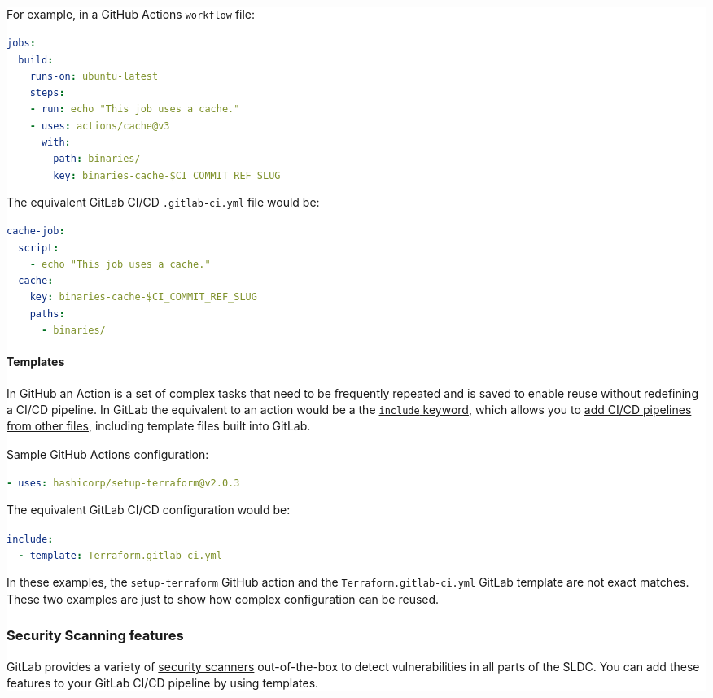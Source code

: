 For example, in a GitHub Actions `workflow` file:

```yaml
jobs:
  build:
    runs-on: ubuntu-latest
    steps:
    - run: echo "This job uses a cache."
    - uses: actions/cache@v3
      with:
        path: binaries/
        key: binaries-cache-$CI_COMMIT_REF_SLUG
```

The equivalent GitLab CI/CD `.gitlab-ci.yml` file would be:

```yaml
cache-job:
  script:
    - echo "This job uses a cache."
  cache:
    key: binaries-cache-$CI_COMMIT_REF_SLUG
    paths:
      - binaries/
```

#### Templates

In GitHub an Action is a set of complex tasks that need to be frequently repeated and is saved
to enable reuse without redefining a CI/CD pipeline. In GitLab the equivalent to an action would
be a the [`include` keyword](../yaml/includes.md), which allows you to [add CI/CD pipelines from other files](../../ci/yaml/includes.md),
including template files built into GitLab.

Sample GitHub Actions configuration:

```yaml
- uses: hashicorp/setup-terraform@v2.0.3
```

The equivalent GitLab CI/CD configuration would be:

```yaml
include:
  - template: Terraform.gitlab-ci.yml
```

In these examples, the `setup-terraform` GitHub action and the `Terraform.gitlab-ci.yml` GitLab template
are not exact matches. These two examples are just to show how complex configuration can be reused.

### Security Scanning features

GitLab provides a variety of [security scanners](../../user/application_security/index.md)
out-of-the-box to detect vulnerabilities in all parts of the SLDC. You can add these features
to your GitLab CI/CD pipeline by using templates.
